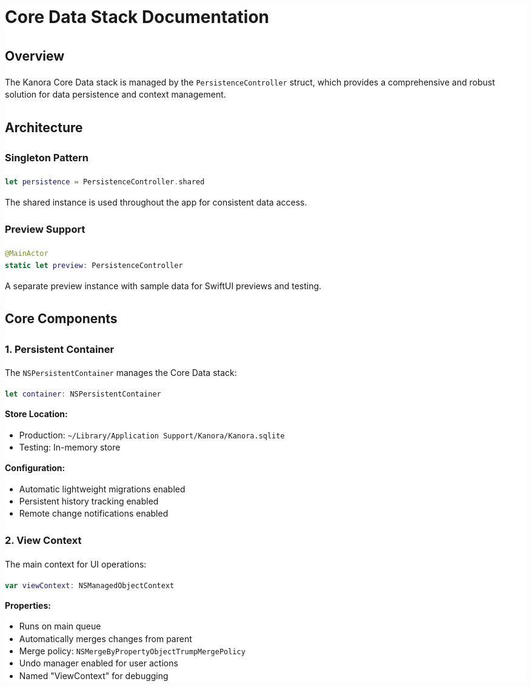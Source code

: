 # Core Data Stack Documentation

## Overview

The Kanora Core Data stack is managed by the `PersistenceController` struct, which provides a comprehensive and robust solution for data persistence and context management.

## Architecture

### Singleton Pattern

```swift
let persistence = PersistenceController.shared
```

The shared instance is used throughout the app for consistent data access.

### Preview Support

```swift
@MainActor
static let preview: PersistenceController
```

A separate preview instance with sample data for SwiftUI previews and testing.

## Core Components

### 1. Persistent Container

The `NSPersistentContainer` manages the Core Data stack:

```swift
let container: NSPersistentContainer
```

**Store Location:**
- Production: `~/Library/Application Support/Kanora/Kanora.sqlite`
- Testing: In-memory store

**Configuration:**
- Automatic lightweight migrations enabled
- Persistent history tracking enabled
- Remote change notifications enabled

### 2. View Context

The main context for UI operations:

```swift
var viewContext: NSManagedObjectContext
```

**Properties:**
- Runs on main queue
- Automatically merges changes from parent
- Merge policy: `NSMergeByPropertyObjectTrumpMergePolicy`
- Undo manager enabled for user actions
- Named "ViewContext" for debugging
